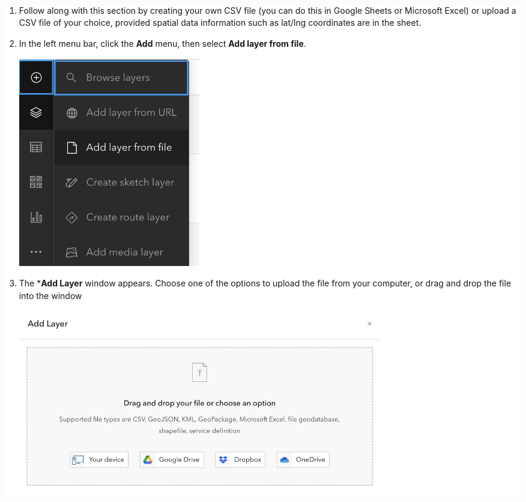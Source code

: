 1. Follow along with this section by creating your own CSV file (you can do this in Google Sheets or Microsoft Excel) or upload a CSV file of your choice, provided spatial data information such as lat/lng coordinates are in the sheet.

1. In the left menu bar, click the **Add** menu, then select **Add layer from file**.

    <img src="media/all_AGOL/CD_02.png" alt="Add Layer from File" class="center" width="300">

1. The ***Add Layer** window appears. Choose one of the options to upload the file from your computer, or drag and drop the file into the window

    <img src="media/all_AGOL/CD_03.png" alt="'Add Layer' drag and drop window" class="center" width="600">
